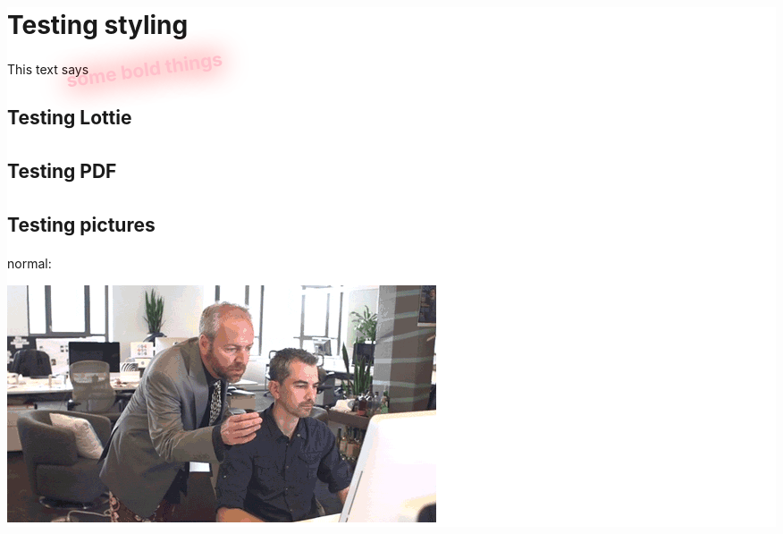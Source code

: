 # Testing styling

This text says <span style="color: pink; text-shadow: 0px 0px 20px red; display: inline-block; transform: scale(1.5) rotate(-8deg)">**some bold things**</span>

## Testing Lottie

<mdlottie href="dotcom-bubble.json" sideparallax></mdlottie>

<mdlottie href="izecube.json" filter="invert(100%) saturate(0%)  brightness(0.6) contrast(14)" ></mdlottie>

<mdlottie href="hello.json" invert ></mdlottie>

<mdlottie href="nonono.json" invert ></mdlottie>

## Testing PDF

<mdpdf href="cv2023_eng.pdf" cover="true"></mdpdf>
<mdpdf href="test.pdf" mergedpairs="true"></mdpdf>
<mdpdf href="projects/133rd-story/2024.pdf" cover="true" mergedpairs="true" full="true"></mdpdf>
<mdpdf href="nonono.pdf" mergedpairs="true" full="true"></mdpdf>

## Testing pictures

normal:

![](toiletposition.gif)
